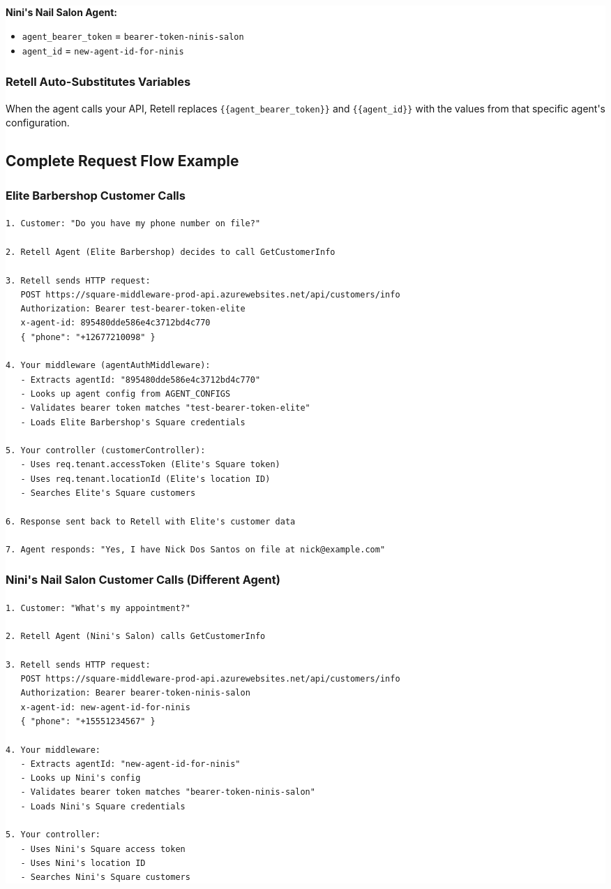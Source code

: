 **Nini's Nail Salon Agent:**

- `agent_bearer_token` = `bearer-token-ninis-salon`
- `agent_id` = `new-agent-id-for-ninis`

### Retell Auto-Substitutes Variables

When the agent calls your API, Retell replaces `{{agent_bearer_token}}` and `{{agent_id}}` with the values
from that specific agent's configuration.

## Complete Request Flow Example

### Elite Barbershop Customer Calls

```
1. Customer: "Do you have my phone number on file?"

2. Retell Agent (Elite Barbershop) decides to call GetCustomerInfo

3. Retell sends HTTP request:
   POST https://square-middleware-prod-api.azurewebsites.net/api/customers/info
   Authorization: Bearer test-bearer-token-elite
   x-agent-id: 895480dde586e4c3712bd4c770
   { "phone": "+12677210098" }

4. Your middleware (agentAuthMiddleware):
   - Extracts agentId: "895480dde586e4c3712bd4c770"
   - Looks up agent config from AGENT_CONFIGS
   - Validates bearer token matches "test-bearer-token-elite"
   - Loads Elite Barbershop's Square credentials

5. Your controller (customerController):
   - Uses req.tenant.accessToken (Elite's Square token)
   - Uses req.tenant.locationId (Elite's location ID)
   - Searches Elite's Square customers

6. Response sent back to Retell with Elite's customer data

7. Agent responds: "Yes, I have Nick Dos Santos on file at nick@example.com"
```

### Nini's Nail Salon Customer Calls (Different Agent)

```
1. Customer: "What's my appointment?"

2. Retell Agent (Nini's Salon) calls GetCustomerInfo

3. Retell sends HTTP request:
   POST https://square-middleware-prod-api.azurewebsites.net/api/customers/info
   Authorization: Bearer bearer-token-ninis-salon
   x-agent-id: new-agent-id-for-ninis
   { "phone": "+15551234567" }

4. Your middleware:
   - Extracts agentId: "new-agent-id-for-ninis"
   - Looks up Nini's config
   - Validates bearer token matches "bearer-token-ninis-salon"
   - Loads Nini's Square credentials

5. Your controller:
   - Uses Nini's Square access token
   - Uses Nini's location ID
   - Searches Nini's Square customers
```